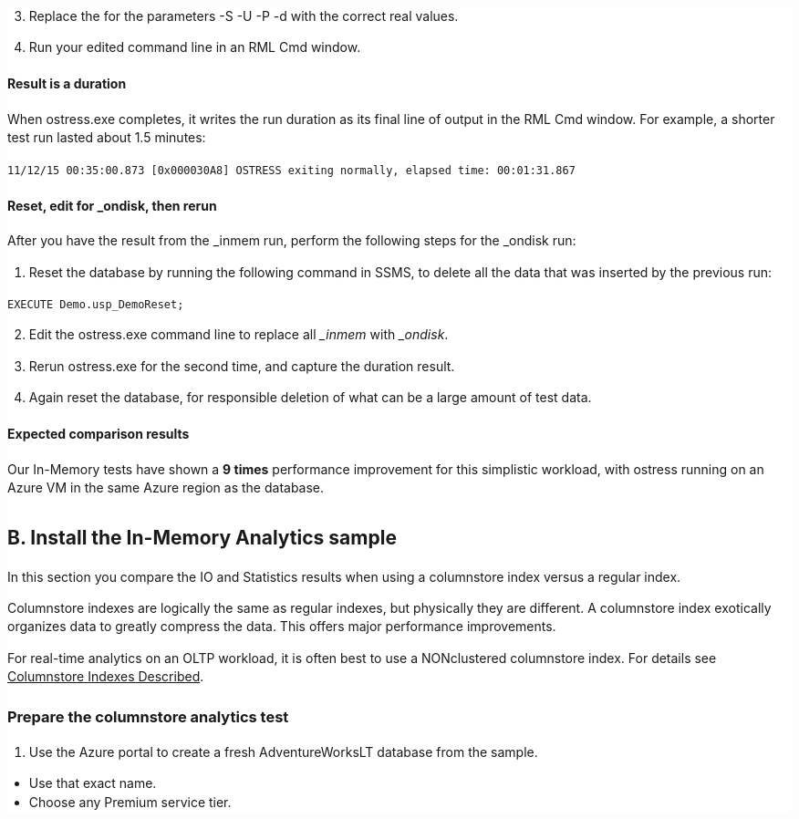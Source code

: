 3. Replace the <placeholders> for the parameters -S -U -P -d with the correct real values.

4. Run your edited command line in an RML Cmd window.


#### Result is a duration


When ostress.exe completes, it writes the run duration as its final line of output in the RML Cmd window. For example, a shorter test run lasted about 1.5 minutes:

`11/12/15 00:35:00.873 [0x000030A8] OSTRESS exiting normally, elapsed time: 00:01:31.867`


#### Reset, edit for _ondisk, then rerun


After you have the result from the _inmem run, perform the following steps for the _ondisk run:


1. Reset the database by running the following command in SSMS, to delete all the data that was inserted by the previous run:
```
EXECUTE Demo.usp_DemoReset;
```

2. Edit the ostress.exe command line to replace all *_inmem* with *_ondisk*.

3. Rerun ostress.exe for the second time, and capture the duration result.

4. Again reset the database, for responsible deletion of what can be a large amount of test data.


#### Expected comparison results

Our In-Memory tests have shown a **9 times** performance improvement for this simplistic workload, with ostress running on an Azure VM in the same Azure region as the database.


## B. Install the In-Memory Analytics sample


In this section you compare the IO and Statistics results when using a columnstore index versus a regular index.


Columnstore indexes are logically the same as regular indexes, but physically they are different. A columnstore index exotically organizes data to greatly compress the data. This offers major performance improvements.


For real-time analytics on an OLTP workload, it is often best to use a NONclustered columnstore index. For details see [Columnstore Indexes Described](http://msdn.microsoft.com/library/gg492088.aspx).



### Prepare the columnstore analytics test


1. Use the Azure portal to create a fresh AdventureWorksLT database from the sample.
 - Use that exact name.
 - Choose any Premium service tier.
